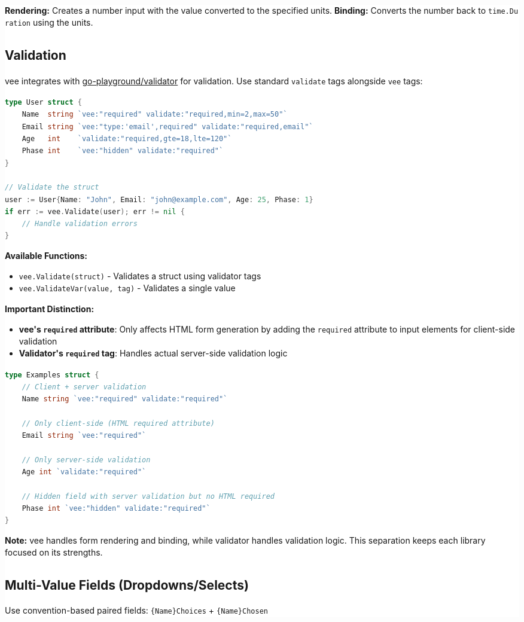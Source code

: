 **Rendering:** Creates a number input with the value converted to the specified units.
**Binding:** Converts the number back to `time.Duration` using the units.

## Validation

vee integrates with [go-playground/validator](https://github.com/go-playground/validator) for validation. Use standard `validate` tags alongside `vee` tags:

```go
type User struct {
    Name  string `vee:"required" validate:"required,min=2,max=50"`
    Email string `vee:"type:'email',required" validate:"required,email"`
    Age   int    `validate:"required,gte=18,lte=120"`
    Phase int    `vee:"hidden" validate:"required"`
}

// Validate the struct
user := User{Name: "John", Email: "john@example.com", Age: 25, Phase: 1}
if err := vee.Validate(user); err != nil {
    // Handle validation errors
}
```

**Available Functions:**
- `vee.Validate(struct)` - Validates a struct using validator tags
- `vee.ValidateVar(value, tag)` - Validates a single value

**Important Distinction:**
- **vee's `required` attribute**: Only affects HTML form generation by adding the `required` attribute to input elements for client-side validation
- **Validator's `required` tag**: Handles actual server-side validation logic

```go
type Examples struct {
    // Client + server validation
    Name string `vee:"required" validate:"required"`
    
    // Only client-side (HTML required attribute)
    Email string `vee:"required"`
    
    // Only server-side validation
    Age int `validate:"required"`
    
    // Hidden field with server validation but no HTML required
    Phase int `vee:"hidden" validate:"required"`
}
```

**Note:** vee handles form rendering and binding, while validator handles validation logic. This separation keeps each library focused on its strengths.

## Multi-Value Fields (Dropdowns/Selects)

Use convention-based paired fields: `{Name}Choices` + `{Name}Chosen`
